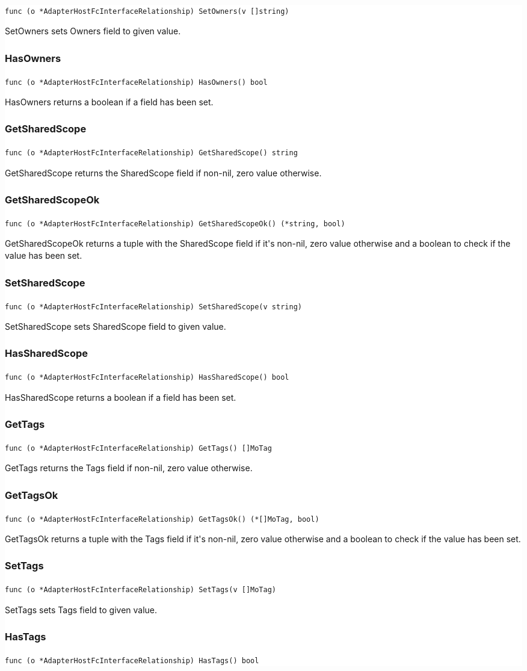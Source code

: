 `func (o *AdapterHostFcInterfaceRelationship) SetOwners(v []string)`

SetOwners sets Owners field to given value.

### HasOwners

`func (o *AdapterHostFcInterfaceRelationship) HasOwners() bool`

HasOwners returns a boolean if a field has been set.

### GetSharedScope

`func (o *AdapterHostFcInterfaceRelationship) GetSharedScope() string`

GetSharedScope returns the SharedScope field if non-nil, zero value otherwise.

### GetSharedScopeOk

`func (o *AdapterHostFcInterfaceRelationship) GetSharedScopeOk() (*string, bool)`

GetSharedScopeOk returns a tuple with the SharedScope field if it's non-nil, zero value otherwise
and a boolean to check if the value has been set.

### SetSharedScope

`func (o *AdapterHostFcInterfaceRelationship) SetSharedScope(v string)`

SetSharedScope sets SharedScope field to given value.

### HasSharedScope

`func (o *AdapterHostFcInterfaceRelationship) HasSharedScope() bool`

HasSharedScope returns a boolean if a field has been set.

### GetTags

`func (o *AdapterHostFcInterfaceRelationship) GetTags() []MoTag`

GetTags returns the Tags field if non-nil, zero value otherwise.

### GetTagsOk

`func (o *AdapterHostFcInterfaceRelationship) GetTagsOk() (*[]MoTag, bool)`

GetTagsOk returns a tuple with the Tags field if it's non-nil, zero value otherwise
and a boolean to check if the value has been set.

### SetTags

`func (o *AdapterHostFcInterfaceRelationship) SetTags(v []MoTag)`

SetTags sets Tags field to given value.

### HasTags

`func (o *AdapterHostFcInterfaceRelationship) HasTags() bool`
